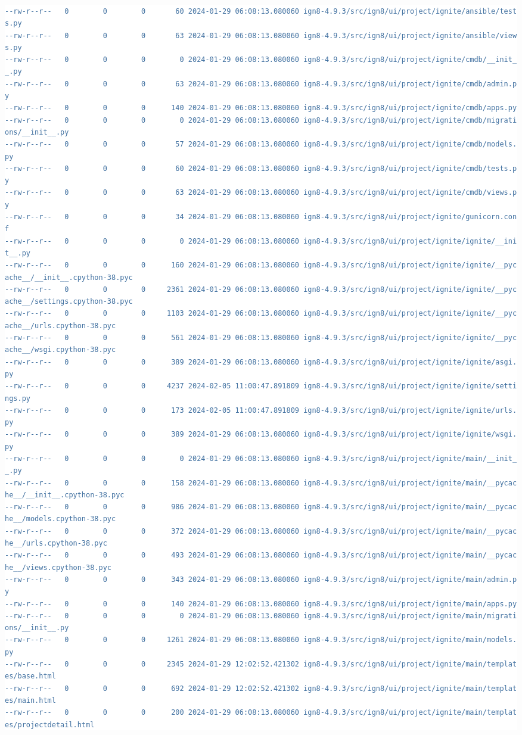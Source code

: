 ```diff
--rw-r--r--   0        0        0       60 2024-01-29 06:08:13.080060 ign8-4.9.3/src/ign8/ui/project/ignite/ansible/tests.py
--rw-r--r--   0        0        0       63 2024-01-29 06:08:13.080060 ign8-4.9.3/src/ign8/ui/project/ignite/ansible/views.py
--rw-r--r--   0        0        0        0 2024-01-29 06:08:13.080060 ign8-4.9.3/src/ign8/ui/project/ignite/cmdb/__init__.py
--rw-r--r--   0        0        0       63 2024-01-29 06:08:13.080060 ign8-4.9.3/src/ign8/ui/project/ignite/cmdb/admin.py
--rw-r--r--   0        0        0      140 2024-01-29 06:08:13.080060 ign8-4.9.3/src/ign8/ui/project/ignite/cmdb/apps.py
--rw-r--r--   0        0        0        0 2024-01-29 06:08:13.080060 ign8-4.9.3/src/ign8/ui/project/ignite/cmdb/migrations/__init__.py
--rw-r--r--   0        0        0       57 2024-01-29 06:08:13.080060 ign8-4.9.3/src/ign8/ui/project/ignite/cmdb/models.py
--rw-r--r--   0        0        0       60 2024-01-29 06:08:13.080060 ign8-4.9.3/src/ign8/ui/project/ignite/cmdb/tests.py
--rw-r--r--   0        0        0       63 2024-01-29 06:08:13.080060 ign8-4.9.3/src/ign8/ui/project/ignite/cmdb/views.py
--rw-r--r--   0        0        0       34 2024-01-29 06:08:13.080060 ign8-4.9.3/src/ign8/ui/project/ignite/gunicorn.conf
--rw-r--r--   0        0        0        0 2024-01-29 06:08:13.080060 ign8-4.9.3/src/ign8/ui/project/ignite/ignite/__init__.py
--rw-r--r--   0        0        0      160 2024-01-29 06:08:13.080060 ign8-4.9.3/src/ign8/ui/project/ignite/ignite/__pycache__/__init__.cpython-38.pyc
--rw-r--r--   0        0        0     2361 2024-01-29 06:08:13.080060 ign8-4.9.3/src/ign8/ui/project/ignite/ignite/__pycache__/settings.cpython-38.pyc
--rw-r--r--   0        0        0     1103 2024-01-29 06:08:13.080060 ign8-4.9.3/src/ign8/ui/project/ignite/ignite/__pycache__/urls.cpython-38.pyc
--rw-r--r--   0        0        0      561 2024-01-29 06:08:13.080060 ign8-4.9.3/src/ign8/ui/project/ignite/ignite/__pycache__/wsgi.cpython-38.pyc
--rw-r--r--   0        0        0      389 2024-01-29 06:08:13.080060 ign8-4.9.3/src/ign8/ui/project/ignite/ignite/asgi.py
--rw-r--r--   0        0        0     4237 2024-02-05 11:00:47.891809 ign8-4.9.3/src/ign8/ui/project/ignite/ignite/settings.py
--rw-r--r--   0        0        0      173 2024-02-05 11:00:47.891809 ign8-4.9.3/src/ign8/ui/project/ignite/ignite/urls.py
--rw-r--r--   0        0        0      389 2024-01-29 06:08:13.080060 ign8-4.9.3/src/ign8/ui/project/ignite/ignite/wsgi.py
--rw-r--r--   0        0        0        0 2024-01-29 06:08:13.080060 ign8-4.9.3/src/ign8/ui/project/ignite/main/__init__.py
--rw-r--r--   0        0        0      158 2024-01-29 06:08:13.080060 ign8-4.9.3/src/ign8/ui/project/ignite/main/__pycache__/__init__.cpython-38.pyc
--rw-r--r--   0        0        0      986 2024-01-29 06:08:13.080060 ign8-4.9.3/src/ign8/ui/project/ignite/main/__pycache__/models.cpython-38.pyc
--rw-r--r--   0        0        0      372 2024-01-29 06:08:13.080060 ign8-4.9.3/src/ign8/ui/project/ignite/main/__pycache__/urls.cpython-38.pyc
--rw-r--r--   0        0        0      493 2024-01-29 06:08:13.080060 ign8-4.9.3/src/ign8/ui/project/ignite/main/__pycache__/views.cpython-38.pyc
--rw-r--r--   0        0        0      343 2024-01-29 06:08:13.080060 ign8-4.9.3/src/ign8/ui/project/ignite/main/admin.py
--rw-r--r--   0        0        0      140 2024-01-29 06:08:13.080060 ign8-4.9.3/src/ign8/ui/project/ignite/main/apps.py
--rw-r--r--   0        0        0        0 2024-01-29 06:08:13.080060 ign8-4.9.3/src/ign8/ui/project/ignite/main/migrations/__init__.py
--rw-r--r--   0        0        0     1261 2024-01-29 06:08:13.080060 ign8-4.9.3/src/ign8/ui/project/ignite/main/models.py
--rw-r--r--   0        0        0     2345 2024-01-29 12:02:52.421302 ign8-4.9.3/src/ign8/ui/project/ignite/main/templates/base.html
--rw-r--r--   0        0        0      692 2024-01-29 12:02:52.421302 ign8-4.9.3/src/ign8/ui/project/ignite/main/templates/main.html
--rw-r--r--   0        0        0      200 2024-01-29 06:08:13.080060 ign8-4.9.3/src/ign8/ui/project/ignite/main/templates/projectdetail.html
```